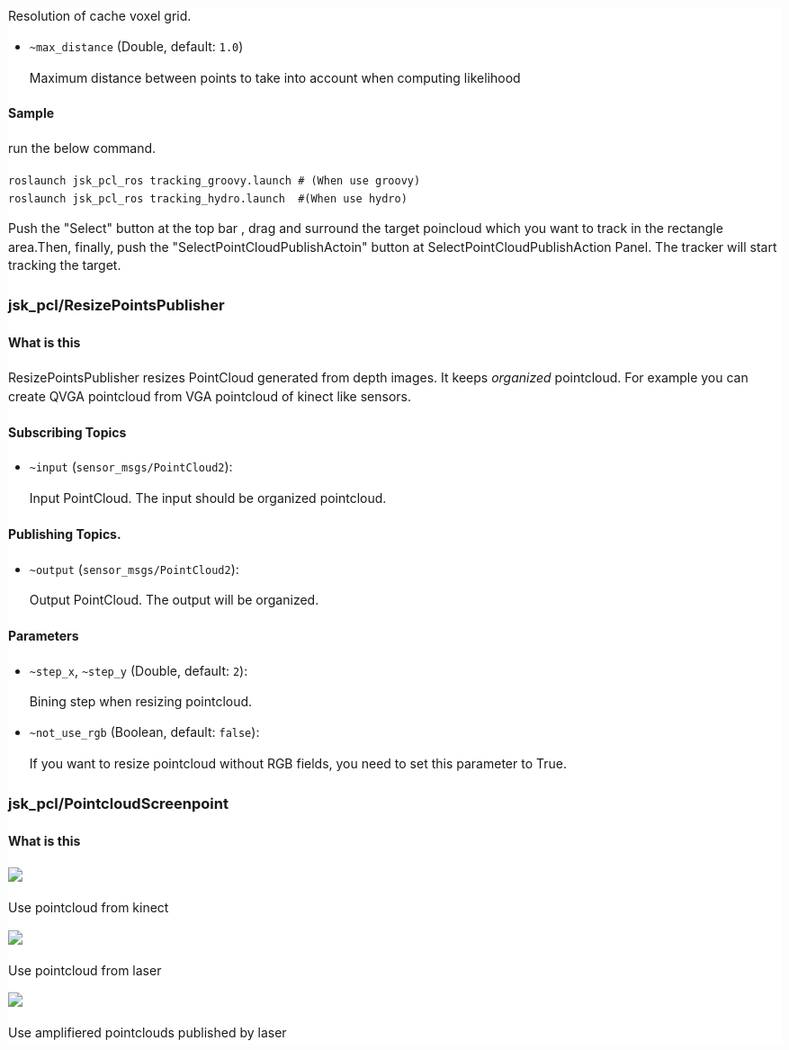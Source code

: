  Resolution of cache voxel grid.

* `~max_distance` (Double, default: `1.0`)

  Maximum distance between points to take into account when computing likelihood

#### Sample

run the below command.

```
roslaunch jsk_pcl_ros tracking_groovy.launch # (When use groovy)
roslaunch jsk_pcl_ros tracking_hydro.launch  #(When use hydro)
```

Push the "Select" button at the top bar , drag and surround the target poincloud which you want to track in the rectangle area.Then, finally, push the "SelectPointCloudPublishActoin" button at SelectPointCloudPublishAction Panel. The tracker will start tracking the target.

### jsk\_pcl/ResizePointsPublisher
#### What is this
ResizePointsPublisher resizes PointCloud generated from depth images. It keeps *organized* pointcloud. For example you can create QVGA pointcloud from VGA pointcloud of kinect like sensors.

#### Subscribing Topics
* `~input` (`sensor_msgs/PointCloud2`):

   Input PointCloud. The input should be organized pointcloud.

#### Publishing Topics.
* `~output` (`sensor_msgs/PointCloud2`):

   Output PointCloud. The output will be organized.

#### Parameters
* `~step_x`, `~step_y` (Double, default: `2`):

   Bining step when resizing pointcloud.
* `~not_use_rgb` (Boolean, default: `false`):

   If you want to resize pointcloud without RGB fields, you need to set this parameter to True.

### jsk\_pcl/PointcloudScreenpoint
#### What is this
![](launch/images/pointcloud_screenpoint_3people.png)

Use pointcloud from kinect

![](launch/images/pointcloud_screenpoint_kinect.png)

Use pointcloud from laser

![](launch/images/pointcloud_screenpoint_laser.png)

Use amplifiered pointclouds published by laser

